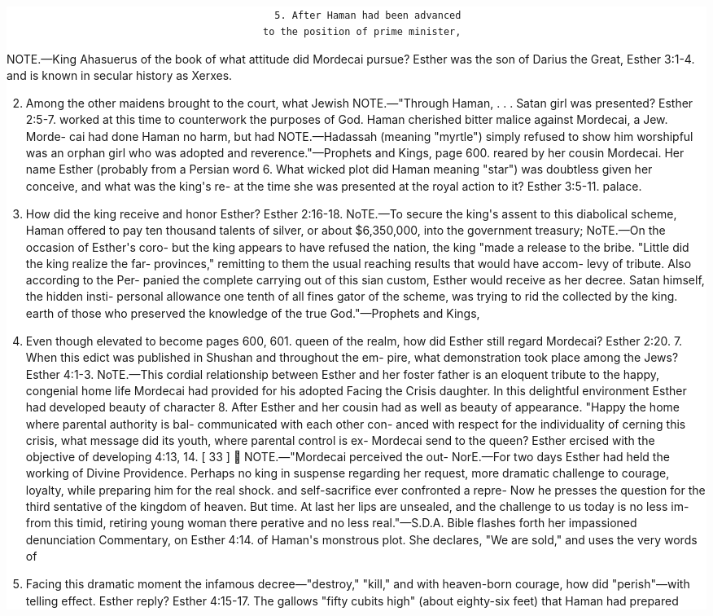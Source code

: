                                                   5. After Haman had been advanced
                                                to the position of prime minister,
  NOTE.—King Ahasuerus of the book of           what attitude did Mordecai pursue?
Esther was the son of Darius the Great,         Esther 3:1-4.
and is known in secular history as Xerxes.

   2. Among the other maidens
brought to the court, what Jewish                 NOTE.—"Through Haman, . . . Satan
girl was presented? Esther 2:5-7.               worked at this time to counterwork the
                                                purposes of God. Haman cherished bitter
                                                malice against Mordecai, a Jew. Morde-
                                                cai had done Haman no harm, but had
  NOTE.—Hadassah (meaning "myrtle")             simply refused to show him worshipful
was an orphan girl who was adopted and          reverence."—Prophets and Kings, page 600.
reared by her cousin Mordecai. Her name
Esther (probably from a Persian word              6. What wicked plot did Haman
meaning "star") was doubtless given her         conceive, and what was the king's re-
at the time she was presented at the royal      action to it? Esther 3:5-11.
palace.

  3. How did the king receive and
honor Esther? Esther 2:16-18.                     NoTE.—To secure the king's assent to
                                                this diabolical scheme, Haman offered to
                                                pay ten thousand talents of silver, or about
                                                $6,350,000, into the government treasury;
  NoTE.—On the occasion of Esther's coro-       but the king appears to have refused the
nation, the king "made a release to the         bribe. "Little did the king realize the far-
provinces," remitting to them the usual         reaching results that would have accom-
levy of tribute. Also according to the Per-     panied the complete carrying out of this
sian custom, Esther would receive as her        decree. Satan himself, the hidden insti-
personal allowance one tenth of all fines       gator of the scheme, was trying to rid the
collected by the king.                          earth of those who preserved the knowledge
                                                of the true God."—Prophets and Kings,
   4. Even though elevated to become            pages 600, 601.
queen of the realm, how did Esther
still regard Mordecai? Esther 2:20.                 7. When this edict was published
                                                 in Shushan and throughout the em-
                                                 pire, what demonstration took place
                                                 among the Jews? Esther 4:1-3.
   NoTE.—This cordial relationship between
Esther and her foster father is an eloquent
tribute to the happy, congenial home life
Mordecai had provided for his adopted                       Facing   the Crisis
daughter. In this delightful environment
Esther had developed beauty of character           8. After Esther and her cousin had
as well as beauty of appearance. "Happy
the home where parental authority is bal-        communicated with each other con-
anced with respect for the individuality of      cerning this crisis, what message did
its youth, where parental control is ex-         Mordecai send to the queen? Esther
ercised with the objective of developing         4:13, 14.
                                             [ 33 ]
  NOTE.—"Mordecai perceived the out-                   NorE.—For two days Esther had held the
working of Divine Providence. Perhaps no            king in suspense regarding her request,
more dramatic challenge to courage, loyalty,        while preparing him for the real shock.
and self-sacrifice ever confronted a repre-         Now he presses the question for the third
sentative of the kingdom of heaven. But             time. At last her lips are unsealed, and
the challenge to us today is no less im-            from this timid, retiring young woman there
perative and no less real."—S.D.A. Bible            flashes forth her impassioned denunciation
Commentary, on Esther 4:14.                         of Haman's monstrous plot. She declares,
                                                    "We are sold," and uses the very words of
  9. Facing this dramatic moment                    the infamous decree—"destroy," "kill," and
with heaven-born courage, how did                   "perish"—with telling effect.
Esther reply? Esther 4:15-17.                          The gallows "fifty cubits high" (about
                                                    eighty-six feet) that Haman had prepared
